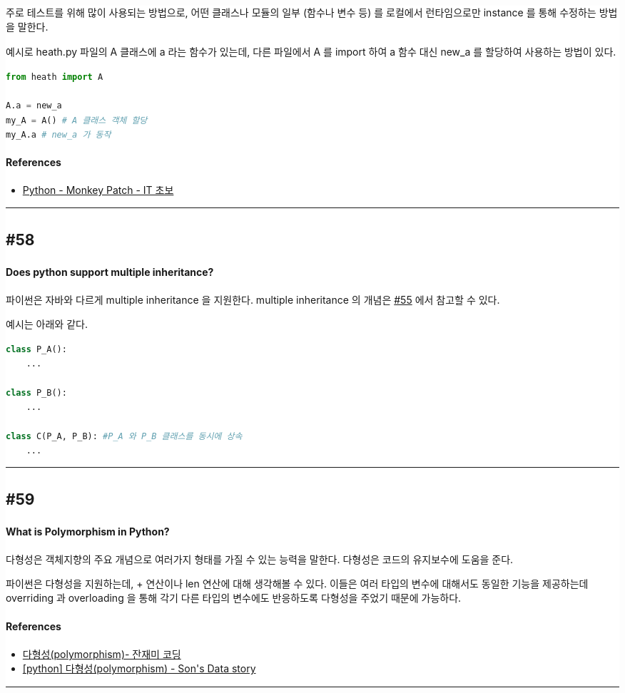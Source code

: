 주로 테스트를 위해 많이 사용되는 방법으로, 어떤 클래스나 모듈의 일부 (함수나 변수 등) 를 로컬에서 런타임으로만 instance 를 통해 수정하는 방법을 말한다.

예시로 heath.py 파일의 A 클래스에 a 라는 함수가 있는데, 다른 파일에서 A 를 import 하여 a 함수 대신 new_a 를 할당하여 사용하는 방법이 있다.

```python
from heath import A

A.a = new_a
my_A = A() # A 클래스 객체 할당
my_A.a # new_a 가 동작
```

#### References

- [Python - Monkey Patch - IT 초보](https://newbiestory.tistory.com/60)

---

## #58

#### Does python support multiple inheritance?

파이썬은 자바와 다르게 multiple inheritance 을 지원한다. multiple inheritance 의 개념은 [#55](#55) 에서 참고할 수 있다.

예시는 아래와 같다.

```python
class P_A():
    ...

class P_B():
    ...

class C(P_A, P_B): #P_A 와 P_B 클래스를 동시에 상속
    ...

```

---

## #59

#### What is Polymorphism in Python?

다형성은 객체지향의 주요 개념으로 여러가지 형태를 가질 수 있는 능력을 말한다. 다형성은 코드의 유지보수에 도움을 준다.

파이썬은 다형성을 지원하는데, + 연산이나 len 연산에 대해 생각해볼 수 있다. 이들은 여러 타입의 변수에 대해서도 동일한 기능을 제공하는데 overriding 과 overloading 을 통해 각기 다른 타입의 변수에도 반응하도록 다형성을 주었기 때문에 가능하다.

#### References

- [다형성(polymorphism)- 잔재미 코딩](https://www.fun-coding.org/PL&OOP1-8.html)
- [[python] 다형성(polymorphism) - Son's Data story](https://datastory1.blogspot.com/2020/03/python-polymorphism.html)

---

